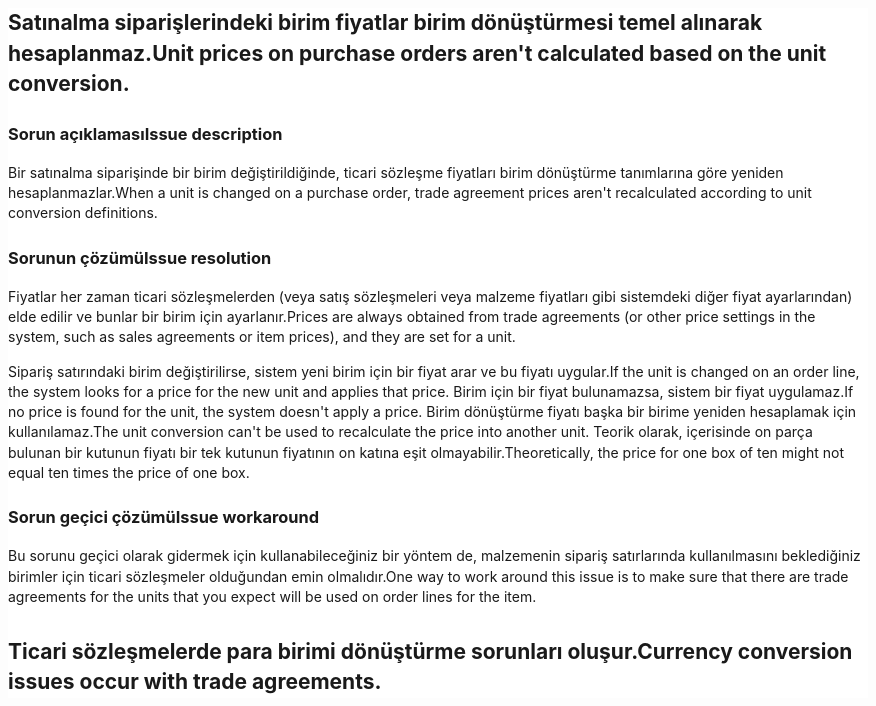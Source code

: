 ## <a name="unit-prices-on-purchase-orders-arent-calculated-based-on-the-unit-conversion"></a><span data-ttu-id="ca6c9-145">Satınalma siparişlerindeki birim fiyatlar birim dönüştürmesi temel alınarak hesaplanmaz.</span><span class="sxs-lookup"><span data-stu-id="ca6c9-145">Unit prices on purchase orders aren't calculated based on the unit conversion.</span></span>

### <a name="issue-description"></a><span data-ttu-id="ca6c9-146">Sorun açıklaması</span><span class="sxs-lookup"><span data-stu-id="ca6c9-146">Issue description</span></span>

<span data-ttu-id="ca6c9-147">Bir satınalma siparişinde bir birim değiştirildiğinde, ticari sözleşme fiyatları birim dönüştürme tanımlarına göre yeniden hesaplanmazlar.</span><span class="sxs-lookup"><span data-stu-id="ca6c9-147">When a unit is changed on a purchase order, trade agreement prices aren't recalculated according to unit conversion definitions.</span></span>

### <a name="issue-resolution"></a><span data-ttu-id="ca6c9-148">Sorunun çözümü</span><span class="sxs-lookup"><span data-stu-id="ca6c9-148">Issue resolution</span></span>

<span data-ttu-id="ca6c9-149">Fiyatlar her zaman ticari sözleşmelerden (veya satış sözleşmeleri veya malzeme fiyatları gibi sistemdeki diğer fiyat ayarlarından) elde edilir ve bunlar bir birim için ayarlanır.</span><span class="sxs-lookup"><span data-stu-id="ca6c9-149">Prices are always obtained from trade agreements (or other price settings in the system, such as sales agreements or item prices), and they are set for a unit.</span></span>

<span data-ttu-id="ca6c9-150">Sipariş satırındaki birim değiştirilirse, sistem yeni birim için bir fiyat arar ve bu fiyatı uygular.</span><span class="sxs-lookup"><span data-stu-id="ca6c9-150">If the unit is changed on an order line, the system looks for a price for the new unit and applies that price.</span></span> <span data-ttu-id="ca6c9-151">Birim için bir fiyat bulunamazsa, sistem bir fiyat uygulamaz.</span><span class="sxs-lookup"><span data-stu-id="ca6c9-151">If no price is found for the unit, the system doesn't apply a price.</span></span> <span data-ttu-id="ca6c9-152">Birim dönüştürme fiyatı başka bir birime yeniden hesaplamak için kullanılamaz.</span><span class="sxs-lookup"><span data-stu-id="ca6c9-152">The unit conversion can't be used to recalculate the price into another unit.</span></span> <span data-ttu-id="ca6c9-153">Teorik olarak, içerisinde on parça bulunan bir kutunun fiyatı bir tek kutunun fiyatının on katına eşit olmayabilir.</span><span class="sxs-lookup"><span data-stu-id="ca6c9-153">Theoretically, the price for one box of ten might not equal ten times the price of one box.</span></span>

### <a name="issue-workaround"></a><span data-ttu-id="ca6c9-154">Sorun geçici çözümü</span><span class="sxs-lookup"><span data-stu-id="ca6c9-154">Issue workaround</span></span>

<span data-ttu-id="ca6c9-155">Bu sorunu geçici olarak gidermek için kullanabileceğiniz bir yöntem de, malzemenin sipariş satırlarında kullanılmasını beklediğiniz birimler için ticari sözleşmeler olduğundan emin olmalıdır.</span><span class="sxs-lookup"><span data-stu-id="ca6c9-155">One way to work around this issue is to make sure that there are trade agreements for the units that you expect will be used on order lines for the item.</span></span>

## <a name="currency-conversion-issues-occur-with-trade-agreements"></a><span data-ttu-id="ca6c9-156">Ticari sözleşmelerde para birimi dönüştürme sorunları oluşur.</span><span class="sxs-lookup"><span data-stu-id="ca6c9-156">Currency conversion issues occur with trade agreements.</span></span>
